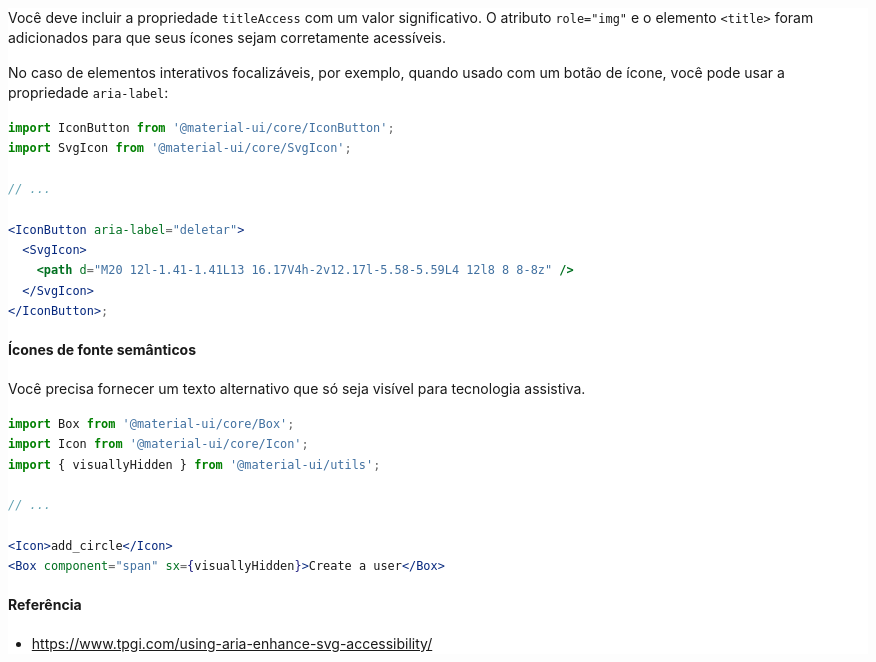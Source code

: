 Você deve incluir a propriedade `titleAccess` com um valor significativo. O atributo `role="img"` e o elemento `<title>` foram adicionados para que seus ícones sejam corretamente acessíveis.

No caso de elementos interativos focalizáveis, por exemplo, quando usado com um botão de ícone, você pode usar a propriedade `aria-label`:

```jsx
import IconButton from '@material-ui/core/IconButton';
import SvgIcon from '@material-ui/core/SvgIcon';

// ...

<IconButton aria-label="deletar">
  <SvgIcon>
    <path d="M20 12l-1.41-1.41L13 16.17V4h-2v12.17l-5.58-5.59L4 12l8 8 8-8z" />
  </SvgIcon>
</IconButton>;
```

#### Ícones de fonte semânticos

Você precisa fornecer um texto alternativo que só seja visível para tecnologia assistiva.

```jsx
import Box from '@material-ui/core/Box';
import Icon from '@material-ui/core/Icon';
import { visuallyHidden } from '@material-ui/utils';

// ...

<Icon>add_circle</Icon>
<Box component="span" sx={visuallyHidden}>Create a user</Box>
```

#### Referência

- https://www.tpgi.com/using-aria-enhance-svg-accessibility/
